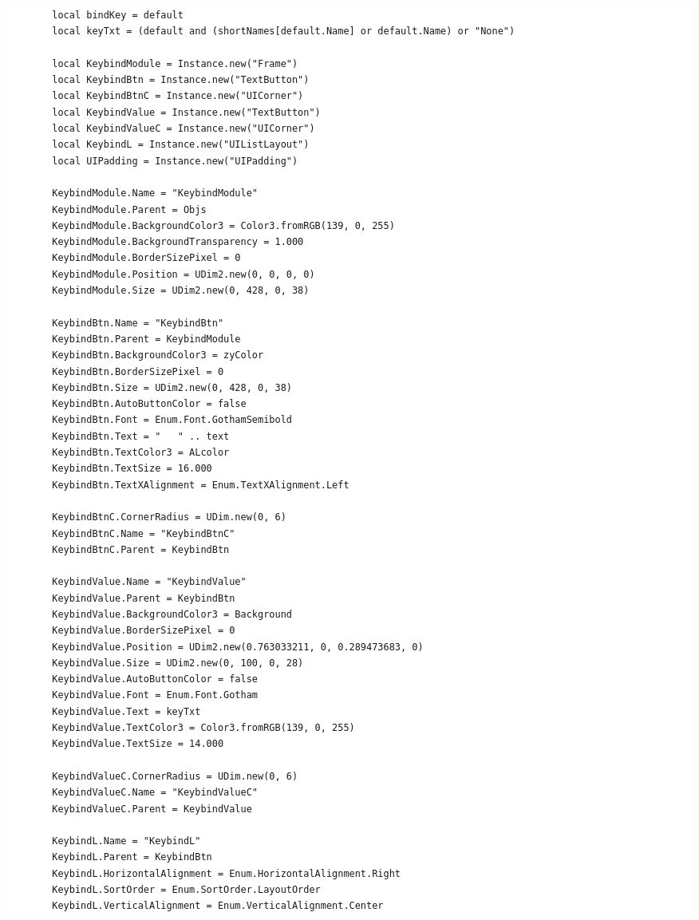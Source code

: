             local bindKey = default
            local keyTxt = (default and (shortNames[default.Name] or default.Name) or "None")
    
            local KeybindModule = Instance.new("Frame")
            local KeybindBtn = Instance.new("TextButton")
            local KeybindBtnC = Instance.new("UICorner")
            local KeybindValue = Instance.new("TextButton")
            local KeybindValueC = Instance.new("UICorner")
            local KeybindL = Instance.new("UIListLayout")
            local UIPadding = Instance.new("UIPadding")
    
            KeybindModule.Name = "KeybindModule"
            KeybindModule.Parent = Objs
            KeybindModule.BackgroundColor3 = Color3.fromRGB(139, 0, 255)
            KeybindModule.BackgroundTransparency = 1.000
            KeybindModule.BorderSizePixel = 0
            KeybindModule.Position = UDim2.new(0, 0, 0, 0)
            KeybindModule.Size = UDim2.new(0, 428, 0, 38)
            
            KeybindBtn.Name = "KeybindBtn"
            KeybindBtn.Parent = KeybindModule
            KeybindBtn.BackgroundColor3 = zyColor
            KeybindBtn.BorderSizePixel = 0
            KeybindBtn.Size = UDim2.new(0, 428, 0, 38)
            KeybindBtn.AutoButtonColor = false
            KeybindBtn.Font = Enum.Font.GothamSemibold
            KeybindBtn.Text = "   " .. text
            KeybindBtn.TextColor3 = ALcolor
            KeybindBtn.TextSize = 16.000
            KeybindBtn.TextXAlignment = Enum.TextXAlignment.Left
            
            KeybindBtnC.CornerRadius = UDim.new(0, 6)
            KeybindBtnC.Name = "KeybindBtnC"
            KeybindBtnC.Parent = KeybindBtn
            
            KeybindValue.Name = "KeybindValue"
            KeybindValue.Parent = KeybindBtn
            KeybindValue.BackgroundColor3 = Background
            KeybindValue.BorderSizePixel = 0
            KeybindValue.Position = UDim2.new(0.763033211, 0, 0.289473683, 0)
            KeybindValue.Size = UDim2.new(0, 100, 0, 28)
            KeybindValue.AutoButtonColor = false
            KeybindValue.Font = Enum.Font.Gotham
            KeybindValue.Text = keyTxt
            KeybindValue.TextColor3 = Color3.fromRGB(139, 0, 255)
            KeybindValue.TextSize = 14.000
            
            KeybindValueC.CornerRadius = UDim.new(0, 6)
            KeybindValueC.Name = "KeybindValueC"
            KeybindValueC.Parent = KeybindValue
            
            KeybindL.Name = "KeybindL"
            KeybindL.Parent = KeybindBtn
            KeybindL.HorizontalAlignment = Enum.HorizontalAlignment.Right
            KeybindL.SortOrder = Enum.SortOrder.LayoutOrder
            KeybindL.VerticalAlignment = Enum.VerticalAlignment.Center
            
